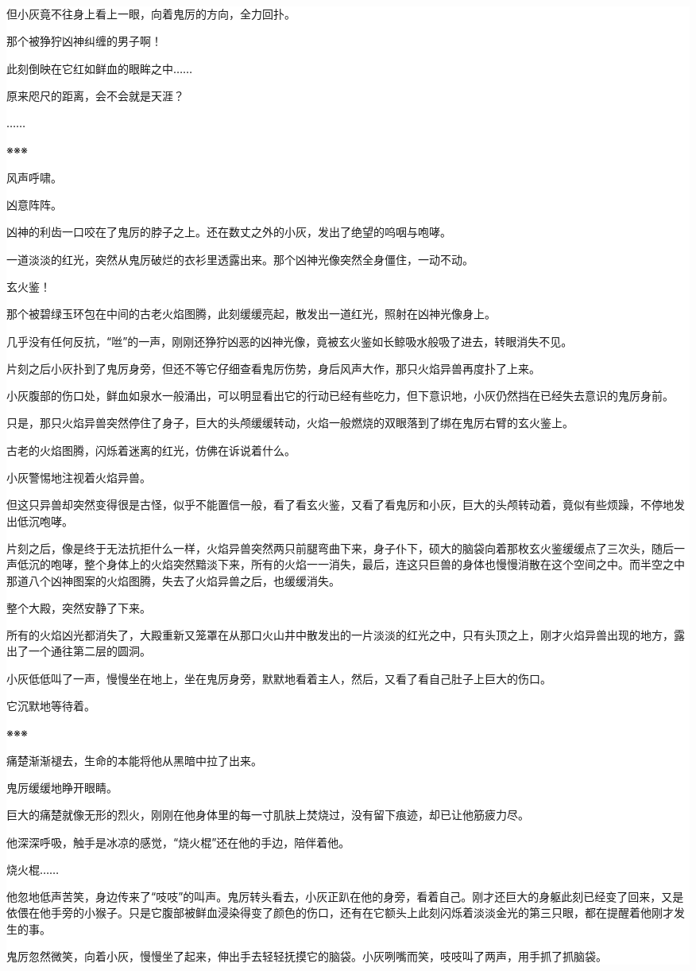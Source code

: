 但小灰竟不往身上看上一眼，向着鬼厉的方向，全力回扑。

那个被狰狞凶神纠缠的男子啊！

此刻倒映在它红如鲜血的眼眸之中……

原来咫尺的距离，会不会就是天涯？

……

※※※

风声呼啸。

凶意阵阵。

凶神的利齿一口咬在了鬼厉的脖子之上。还在数丈之外的小灰，发出了绝望的呜咽与咆哮。

一道淡淡的红光，突然从鬼厉破烂的衣衫里透露出来。那个凶神光像突然全身僵住，一动不动。

玄火鉴！

那个被碧绿玉环包在中间的古老火焰图腾，此刻缓缓亮起，散发出一道红光，照射在凶神光像身上。

几乎没有任何反抗，“咝”的一声，刚刚还狰狞凶恶的凶神光像，竟被玄火鉴如长鲸吸水般吸了进去，转眼消失不见。

片刻之后小灰扑到了鬼厉身旁，但还不等它仔细查看鬼厉伤势，身后风声大作，那只火焰异兽再度扑了上来。

小灰腹部的伤口处，鲜血如泉水一般涌出，可以明显看出它的行动已经有些吃力，但下意识地，小灰仍然挡在已经失去意识的鬼厉身前。

只是，那只火焰异兽突然停住了身子，巨大的头颅缓缓转动，火焰一般燃烧的双眼落到了绑在鬼厉右臂的玄火鉴上。

古老的火焰图腾，闪烁着迷离的红光，仿佛在诉说着什么。

小灰警惕地注视着火焰异兽。

但这只异兽却突然变得很是古怪，似乎不能置信一般，看了看玄火鉴，又看了看鬼厉和小灰，巨大的头颅转动着，竟似有些烦躁，不停地发出低沉咆哮。

片刻之后，像是终于无法抗拒什么一样，火焰异兽突然两只前腿弯曲下来，身子仆下，硕大的脑袋向着那枚玄火鉴缓缓点了三次头，随后一声低沉的咆哮，整个身体上的火焰突然黯淡下来，所有的火焰一一消失，最后，连这只巨兽的身体也慢慢消散在这个空间之中。而半空之中那道八个凶神图案的火焰图腾，失去了火焰异兽之后，也缓缓消失。

整个大殿，突然安静了下来。

所有的火焰凶光都消失了，大殿重新又笼罩在从那口火山井中散发出的一片淡淡的红光之中，只有头顶之上，刚才火焰异兽出现的地方，露出了一个通往第二层的圆洞。

小灰低低叫了一声，慢慢坐在地上，坐在鬼厉身旁，默默地看着主人，然后，又看了看自己肚子上巨大的伤口。

它沉默地等待着。

※※※

痛楚渐渐褪去，生命的本能将他从黑暗中拉了出来。

鬼厉缓缓地睁开眼睛。

巨大的痛楚就像无形的烈火，刚刚在他身体里的每一寸肌肤上焚烧过，没有留下痕迹，却已让他筋疲力尽。

他深深呼吸，触手是冰凉的感觉，“烧火棍”还在他的手边，陪伴着他。

烧火棍……

他忽地低声苦笑，身边传来了“吱吱”的叫声。鬼厉转头看去，小灰正趴在他的身旁，看着自己。刚才还巨大的身躯此刻已经变了回来，又是依偎在他手旁的小猴子。只是它腹部被鲜血浸染得变了颜色的伤口，还有在它额头上此刻闪烁着淡淡金光的第三只眼，都在提醒着他刚才发生的事。

鬼厉忽然微笑，向着小灰，慢慢坐了起来，伸出手去轻轻抚摸它的脑袋。小灰咧嘴而笑，吱吱叫了两声，用手抓了抓脑袋。
